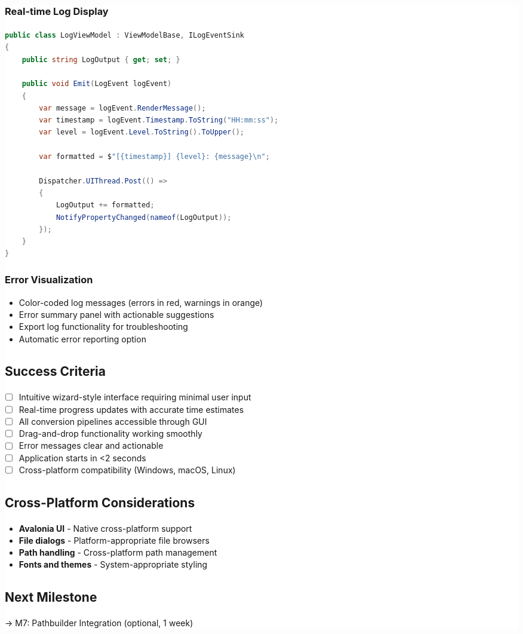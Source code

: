 ### Real-time Log Display
```csharp
public class LogViewModel : ViewModelBase, ILogEventSink
{
    public string LogOutput { get; set; }
    
    public void Emit(LogEvent logEvent)
    {
        var message = logEvent.RenderMessage();
        var timestamp = logEvent.Timestamp.ToString("HH:mm:ss");
        var level = logEvent.Level.ToString().ToUpper();
        
        var formatted = $"[{timestamp}] {level}: {message}\n";
        
        Dispatcher.UIThread.Post(() =>
        {
            LogOutput += formatted;
            NotifyPropertyChanged(nameof(LogOutput));
        });
    }
}
```

### Error Visualization
- Color-coded log messages (errors in red, warnings in orange)
- Error summary panel with actionable suggestions
- Export log functionality for troubleshooting
- Automatic error reporting option

## Success Criteria

- [ ] Intuitive wizard-style interface requiring minimal user input
- [ ] Real-time progress updates with accurate time estimates
- [ ] All conversion pipelines accessible through GUI
- [ ] Drag-and-drop functionality working smoothly
- [ ] Error messages clear and actionable
- [ ] Application starts in <2 seconds
- [ ] Cross-platform compatibility (Windows, macOS, Linux)

## Cross-Platform Considerations

- **Avalonia UI** - Native cross-platform support
- **File dialogs** - Platform-appropriate file browsers
- **Path handling** - Cross-platform path management
- **Fonts and themes** - System-appropriate styling

## Next Milestone

→ M7: Pathbuilder Integration (optional, 1 week)
